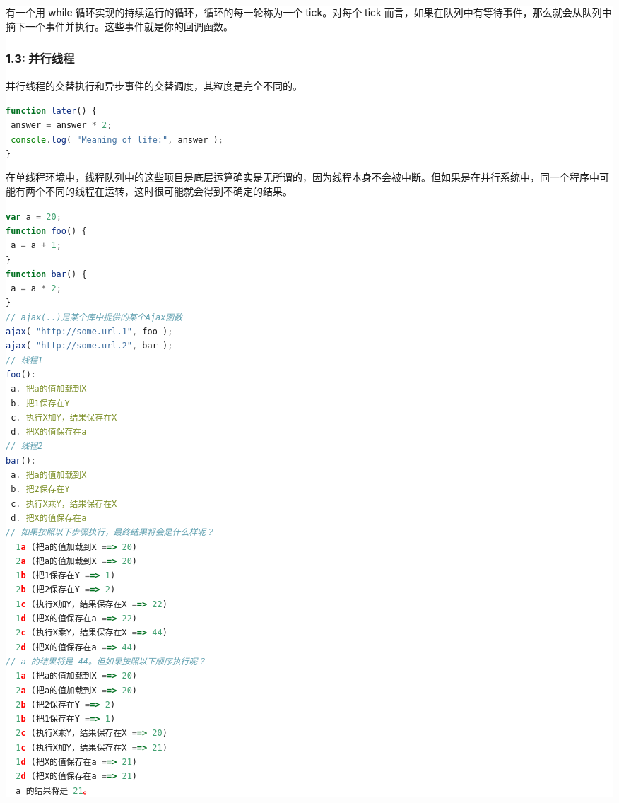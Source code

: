 有一个用 while 循环实现的持续运行的循环，循环的每一轮称为一个 tick。对每个 tick 而言，如果在队列中有等待事件，那么就会从队列中摘下一个事件并执行。这些事件就是你的回调函数。

### 1.3: 并行线程

并行线程的交替执行和异步事件的交替调度，其粒度是完全不同的。

```JavaScript
function later() {
 answer = answer * 2;
 console.log( "Meaning of life:", answer );
} 
```

在单线程环境中，线程队列中的这些项目是底层运算确实是无所谓的，因为线程本身不会被中断。但如果是在并行系统中，同一个程序中可能有两个不同的线程在运转，这时很可能就会得到不确定的结果。

```JavaScript
var a = 20;
function foo() {
 a = a + 1;
}
function bar() {
 a = a * 2;
}
// ajax(..)是某个库中提供的某个Ajax函数
ajax( "http://some.url.1", foo );
ajax( "http://some.url.2", bar ); 
// 线程1
foo():
 a. 把a的值加载到X
 b. 把1保存在Y
 c. 执行X加Y，结果保存在X
 d. 把X的值保存在a 
// 线程2
bar():
 a. 把a的值加载到X
 b. 把2保存在Y
 c. 执行X乘Y，结果保存在X
 d. 把X的值保存在a 
// 如果按照以下步骤执行，最终结果将会是什么样呢？
  1a (把a的值加载到X ==> 20)
  2a (把a的值加载到X ==> 20)
  1b (把1保存在Y ==> 1)
  2b (把2保存在Y ==> 2)
  1c (执行X加Y，结果保存在X ==> 22)
  1d (把X的值保存在a ==> 22)
  2c (执行X乘Y，结果保存在X ==> 44)
  2d (把X的值保存在a ==> 44)
// a 的结果将是 44。但如果按照以下顺序执行呢？
  1a (把a的值加载到X ==> 20)
  2a (把a的值加载到X ==> 20)
  2b (把2保存在Y ==> 2)
  1b (把1保存在Y ==> 1)
  2c (执行X乘Y，结果保存在X ==> 20)
  1c (执行X加Y，结果保存在X ==> 21)
  1d (把X的值保存在a ==> 21)
  2d (把X的值保存在a ==> 21)
  a 的结果将是 21。
```
